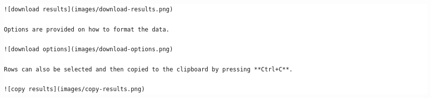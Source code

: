     ![download results](images/download-results.png)

    Options are provided on how to format the data.

    ![download options](images/download-options.png)

    Rows can also be selected and then copied to the clipboard by pressing **Ctrl+C**.

    ![copy results](images/copy-results.png)
